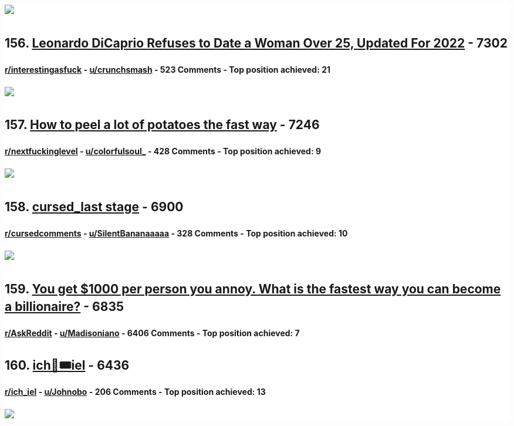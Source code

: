 <a href="https://i.redd.it/y85yy5syf3l91.jpg"><img src="https://b.thumbs.redditmedia.com/d_JyoLcF9-Kq1AoMSwu7gZcQnO3JWuBJ6ZUCWBOZX6Q.jpg"></img></a>

## 156. [Leonardo DiCaprio Refuses to Date a Woman Over 25, Updated For 2022](http://reddit.com/r/interestingasfuck/comments/x26kp1/leonardo_dicaprio_refuses_to_date_a_woman_over_25/) - 7302
#### [r/interestingasfuck](http://reddit.com/r/interestingasfuck) - [u/crunchsmash](http://reddit.com/u/crunchsmash) - 523 Comments - Top position achieved: 21

<a href="https://i.redd.it/tj89dgu1xzk91.png"><img src="https://b.thumbs.redditmedia.com/Eswyc0CjcuuSNBAnrJ-Jl2_heO2KrQ6EFT2NkNkkAPk.jpg"></img></a>

## 157. [How to peel a lot of potatoes the fast way](http://reddit.com/r/nextfuckinglevel/comments/x2v6mo/how_to_peel_a_lot_of_potatoes_the_fast_way/) - 7246
#### [r/nextfuckinglevel](http://reddit.com/r/nextfuckinglevel) - [u/colorfulsoul_](http://reddit.com/u/colorfulsoul_) - 428 Comments - Top position achieved: 9

<a href="https://v.redd.it/rx33x86il5l91"><img src="https://a.thumbs.redditmedia.com/TyyXJqoFX6DPPz8JLwJ_dFo3cqpW2Ap9qvDiZcSNyR4.jpg"></img></a>

## 158. [cursed_last stage](http://reddit.com/r/cursedcomments/comments/x2bddr/cursed_last_stage/) - 6900
#### [r/cursedcomments](http://reddit.com/r/cursedcomments) - [u/SilentBananaaaaa](http://reddit.com/u/SilentBananaaaaa) - 328 Comments - Top position achieved: 10

<a href="https://i.redd.it/hshsrkd7d1l91.jpg"><img src="https://b.thumbs.redditmedia.com/-lSGCwaiZctBV0UjUezxOSL9nNHRA1ZQ64Mf8l092cY.jpg"></img></a>

## 159. [You get $1000 per person you annoy. What is the fastest way you can become a billionaire?](http://reddit.com/r/AskReddit/comments/x2v9xp/you_get_1000_per_person_you_annoy_what_is_the/) - 6835
#### [r/AskReddit](http://reddit.com/r/AskReddit) - [u/Madisoniano](http://reddit.com/u/Madisoniano) - 6406 Comments - Top position achieved: 7

## 160. [ich🚅🎟iel](http://reddit.com/r/ich_iel/comments/x26vot/ichiel/) - 6436
#### [r/ich_iel](http://reddit.com/r/ich_iel) - [u/Johnobo](http://reddit.com/u/Johnobo) - 206 Comments - Top position achieved: 13

<a href="https://i.redd.it/5hhq0kma00l91.jpg"><img src="https://b.thumbs.redditmedia.com/uMvBGXB9omp7c4Vqhy2wiqwDgDMgKDB5EovV49pdu7g.jpg"></img></a>
